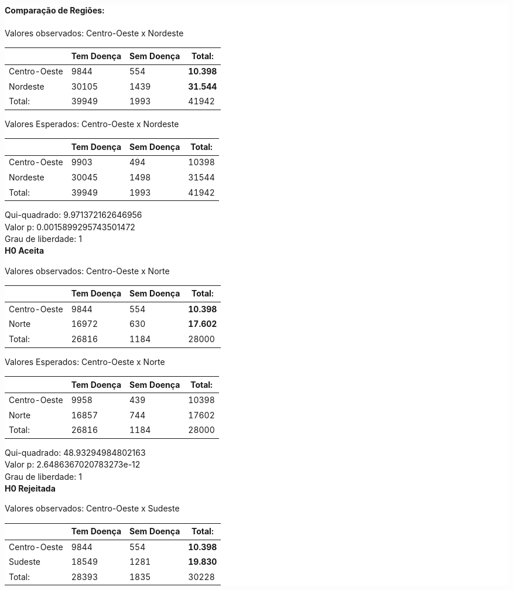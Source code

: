 #### Comparação de Regiões:

Valores observados: Centro-Oeste x Nordeste

|  | Tem Doença | Sem Doença | Total: |
| --- | --- | --- | --- |
| Centro-Oeste | 9844 | 554 | **10.398** |
| Nordeste | 30105 | 1439 | **31.544** |
| Total: | 39949 | 1993 | 41942 |

Valores Esperados: Centro-Oeste x Nordeste

|  | Tem Doença | Sem Doença | Total: |
| --- | --- | --- | --- |
| Centro-Oeste | 9903 | 494 | 10398 |
| Nordeste | 30045 | 1498 | 31544 |
| Total: | 39949 | 1993 | 41942 |

Qui-quadrado: 9.971372162646956  
Valor p: 0.0015899295743501472  
Grau de liberdade: 1  
**H0 Aceita**  

Valores observados: Centro-Oeste x Norte

|  | Tem Doença | Sem Doença | Total: |
| --- | --- | --- | --- |
| Centro-Oeste | 9844 | 554 | **10.398** |
| Norte | 16972 | 630 | **17.602** |
| Total: | 26816 | 1184 | 28000 |

Valores Esperados: Centro-Oeste x Norte

|  | Tem Doença | Sem Doença | Total: |
| --- | --- | --- | --- |
| Centro-Oeste | 9958 | 439 | 10398 |
| Norte | 16857 | 744 | 17602 |
| Total: | 26816 | 1184 | 28000 |

Qui-quadrado: 48.93294984802163  
Valor p: 2.6486367020783273e-12  
Grau de liberdade: 1  
**H0 Rejeitada**  

Valores observados: Centro-Oeste x Sudeste

|  | Tem Doença | Sem Doença | Total: |
| --- | --- | --- | --- |
| Centro-Oeste | 9844 | 554 | **10.398** |
| Sudeste | 18549 | 1281 | **19.830** |
| Total: | 28393 | 1835 | 30228 |

